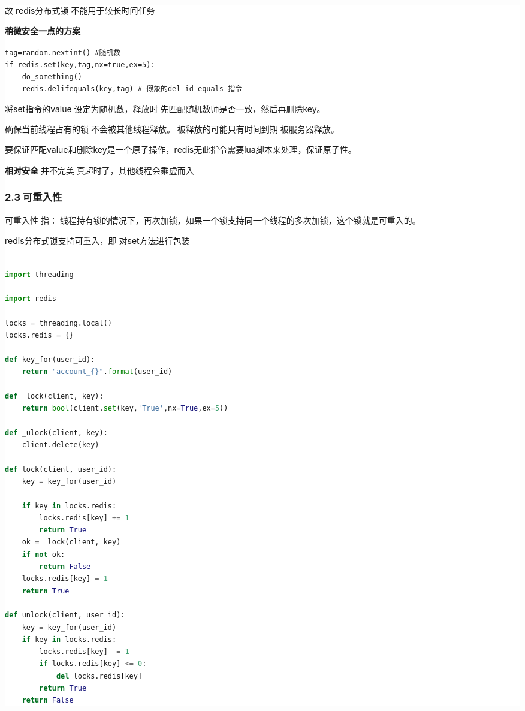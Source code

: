 故 redis分布式锁 不能用于较长时间任务



**稍微安全一点的方案**

```
tag=random.nextint() #随机数
if redis.set(key,tag,nx=true,ex=5):
	do_something()
	redis.delifequals(key,tag) # 假象的del id equals 指令
```

将set指令的value 设定为随机数，释放时 先匹配随机数师是否一致，然后再删除key。

确保当前线程占有的锁 不会被其他线程释放。 被释放的可能只有时间到期 被服务器释放。

要保证匹配value和删除key是一个原子操作，redis无此指令需要lua脚本来处理，保证原子性。



**相对安全** 并不完美 真超时了，其他线程会乘虚而入



### 2.3 可重入性

可重入性 指： 线程持有锁的情况下，再次加锁，如果一个锁支持同一个线程的多次加锁，这个锁就是可重入的。

redis分布式锁支持可重入，即 对set方法进行包装

```python

import threading

import redis

locks = threading.local()
locks.redis = {}

def key_for(user_id):
    return "account_{}".format(user_id)

def _lock(client, key):
    return bool(client.set(key,'True',nx=True,ex=5))

def _ulock(client, key):
    client.delete(key)

def lock(client, user_id):
    key = key_for(user_id)
    
    if key in locks.redis:
        locks.redis[key] += 1
        return True
    ok = _lock(client, key)
    if not ok:
        return False
    locks.redis[key] = 1
    return True

def unlock(client, user_id):
    key = key_for(user_id)
    if key in locks.redis:
        locks.redis[key] -= 1
        if locks.redis[key] <= 0:
            del locks.redis[key]
        return True
    return False


```